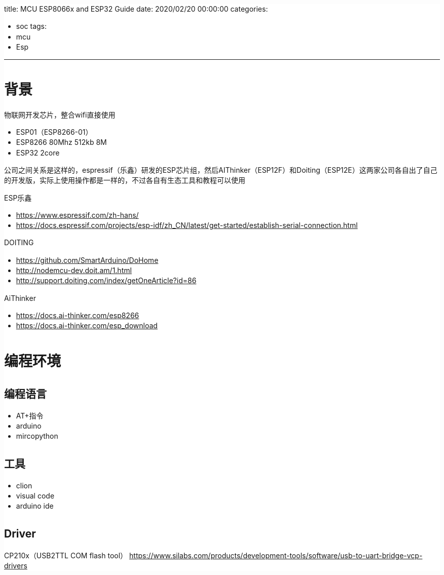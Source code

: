 title: MCU ESP8066x and ESP32 Guide
date: 2020/02/20 00:00:00
categories:
- soc
tags:
- mcu
- Esp
---

# 背景

物联网开发芯片，整合wifi直接使用

* ESP01（ESP8266-01）
* ESP8266  80Mhz 512kb 8M
* ESP32 2core 

公司之间关系是这样的，espressif（乐鑫）研发的ESP芯片组，然后AIThinker（ESP12F）和Doiting（ESP12E）这两家公司各自出了自己的开发版，实际上使用操作都是一样的，不过各自有生态工具和教程可以使用 

ESP乐鑫

* https://www.espressif.com/zh-hans/
* https://docs.espressif.com/projects/esp-idf/zh_CN/latest/get-started/establish-serial-connection.html

DOITING

* https://github.com/SmartArduino/DoHome
* http://nodemcu-dev.doit.am/1.html
* http://support.doiting.com/index/getOneArticle?id=86

AiThinker

* https://docs.ai-thinker.com/esp8266
* https://docs.ai-thinker.com/esp_download

# 编程环境

## 编程语言

* AT+指令
* arduino
* mircopython

## 工具
* clion
* visual code
* arduino ide

## Driver
CP210x（USB2TTL COM flash tool）
https://www.silabs.com/products/development-tools/software/usb-to-uart-bridge-vcp-drivers
